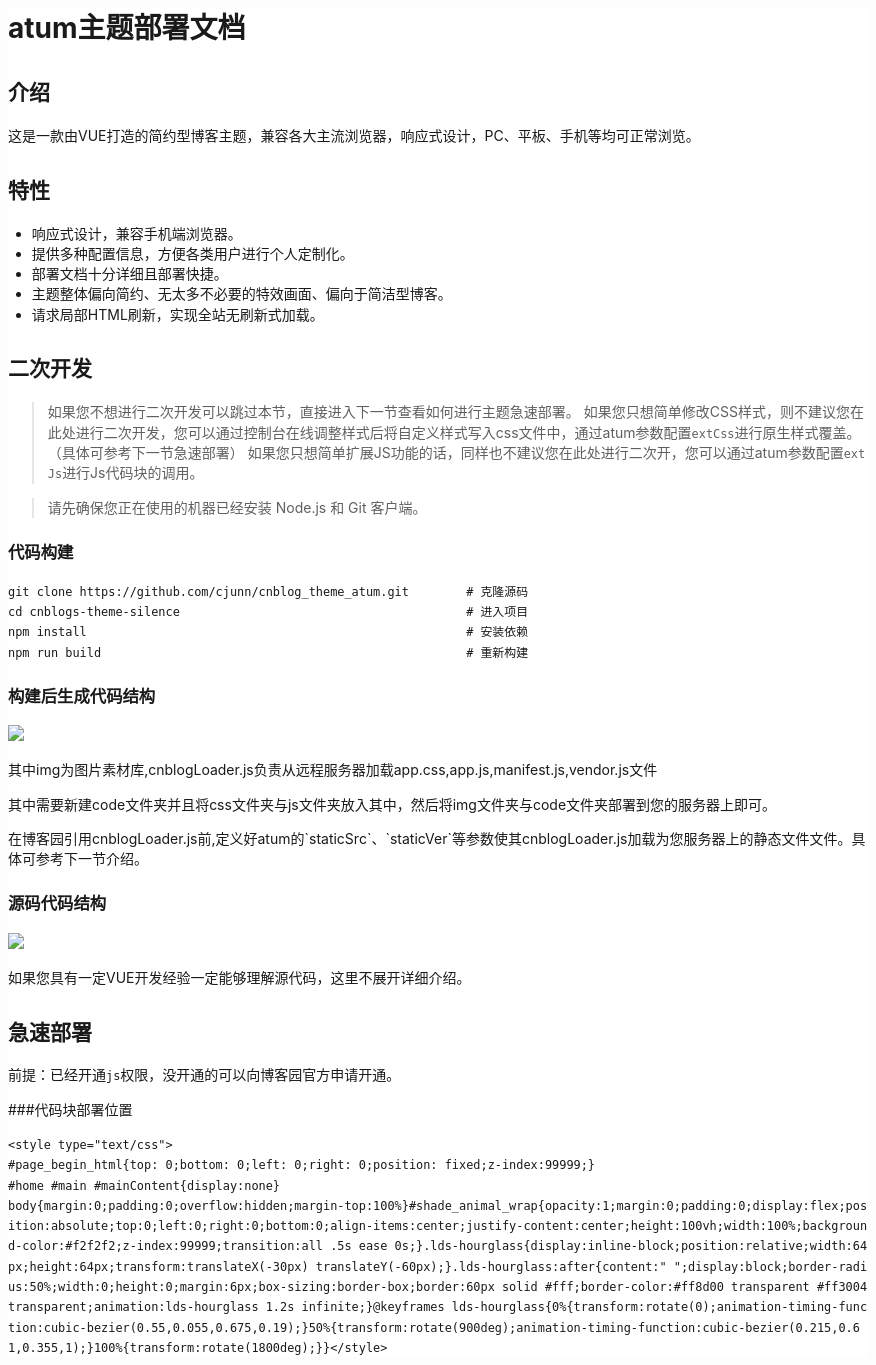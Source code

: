 # atum主题部署文档

## 介绍
这是一款由VUE打造的简约型博客主题，兼容各大主流浏览器，响应式设计，PC、平板、手机等均可正常浏览。

## 特性
- 响应式设计，兼容手机端浏览器。
- 提供多种配置信息，方便各类用户进行个人定制化。
- 部署文档十分详细且部署快捷。
- 主题整体偏向简约、无太多不必要的特效画面、偏向于简洁型博客。
- 请求局部HTML刷新，实现全站无刷新式加载。

## 二次开发
> 如果您不想进行二次开发可以跳过本节，直接进入下一节查看如何进行主题急速部署。
> 如果您只想简单修改CSS样式，则不建议您在此处进行二次开发，您可以通过控制台在线调整样式后将自定义样式写入css文件中，通过atum参数配置`extCss`进行原生样式覆盖。（具体可参考下一节急速部署）
> 如果您只想简单扩展JS功能的话，同样也不建议您在此处进行二次开，您可以通过atum参数配置`extJs`进行Js代码块的调用。

> 请先确保您正在使用的机器已经安装 Node.js 和 Git 客户端。

### 代码构建
```
git clone https://github.com/cjunn/cnblog_theme_atum.git        # 克隆源码
cd cnblogs-theme-silence                                        # 进入项目
npm install                                                     # 安装依赖
npm run build                                                   # 重新构建
```

### 构建后生成代码结构
![](https://s3.ax1x.com/2021/03/16/6rLtRs.png)
<p style="word-break:break-all">其中img为图片素材库,cnblogLoader.js负责从远程服务器加载app.css,app.js,manifest.js,vendor.js文件</p>
<p style="word-break:break-all">其中需要新建code文件夹并且将css文件夹与js文件夹放入其中，然后将img文件夹与code文件夹部署到您的服务器上即可。</p>
<p style="word-break:break-all">在博客园引用cnblogLoader.js前,定义好atum的`staticSrc`、`staticVer`等参数使其cnblogLoader.js加载为您服务器上的静态文件文件。具体可参考下一节介绍。</p>

### 源码代码结构

![](https://s3.ax1x.com/2021/03/16/6rLWsx.png)

如果您具有一定VUE开发经验一定能够理解源代码，这里不展开详细介绍。


## 急速部署

前提：已经开通`js`权限，没开通的可以向博客园官方申请开通。

###代码块部署位置
```
<style type="text/css">
#page_begin_html{top: 0;bottom: 0;left: 0;right: 0;position: fixed;z-index:99999;}
#home #main #mainContent{display:none}
body{margin:0;padding:0;overflow:hidden;margin-top:100%}#shade_animal_wrap{opacity:1;margin:0;padding:0;display:flex;position:absolute;top:0;left:0;right:0;bottom:0;align-items:center;justify-content:center;height:100vh;width:100%;background-color:#f2f2f2;z-index:99999;transition:all .5s ease 0s;}.lds-hourglass{display:inline-block;position:relative;width:64px;height:64px;transform:translateX(-30px) translateY(-60px);}.lds-hourglass:after{content:" ";display:block;border-radius:50%;width:0;height:0;margin:6px;box-sizing:border-box;border:60px solid #fff;border-color:#ff8d00 transparent #ff3004 transparent;animation:lds-hourglass 1.2s infinite;}@keyframes lds-hourglass{0%{transform:rotate(0);animation-timing-function:cubic-bezier(0.55,0.055,0.675,0.19);}50%{transform:rotate(900deg);animation-timing-function:cubic-bezier(0.215,0.61,0.355,1);}100%{transform:rotate(1800deg);}}</style>
```